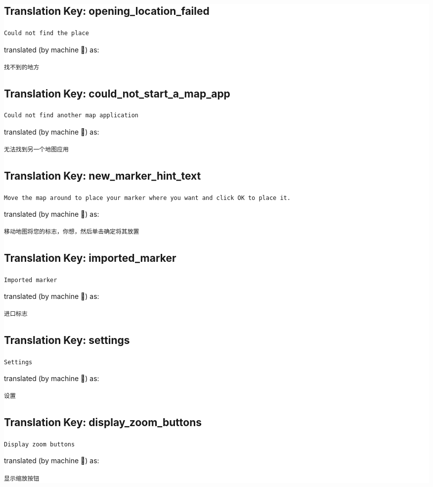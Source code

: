 
## Translation Key: opening_location_failed
```
Could not find the place
```
translated (by machine 🤖) as:
```
找不到的地方
```


## Translation Key: could_not_start_a_map_app
```
Could not find another map application
```
translated (by machine 🤖) as:
```
无法找到另一个地图应用
```


## Translation Key: new_marker_hint_text
```
Move the map around to place your marker where you want and click OK to place it.
```
translated (by machine 🤖) as:
```
移动地图将您的标志，你想，然后单击确定将其放置
```


## Translation Key: imported_marker
```
Imported marker
```
translated (by machine 🤖) as:
```
进口标志
```


## Translation Key: settings
```
Settings
```
translated (by machine 🤖) as:
```
设置
```


## Translation Key: display_zoom_buttons
```
Display zoom buttons
```
translated (by machine 🤖) as:
```
显示缩放按钮
```
